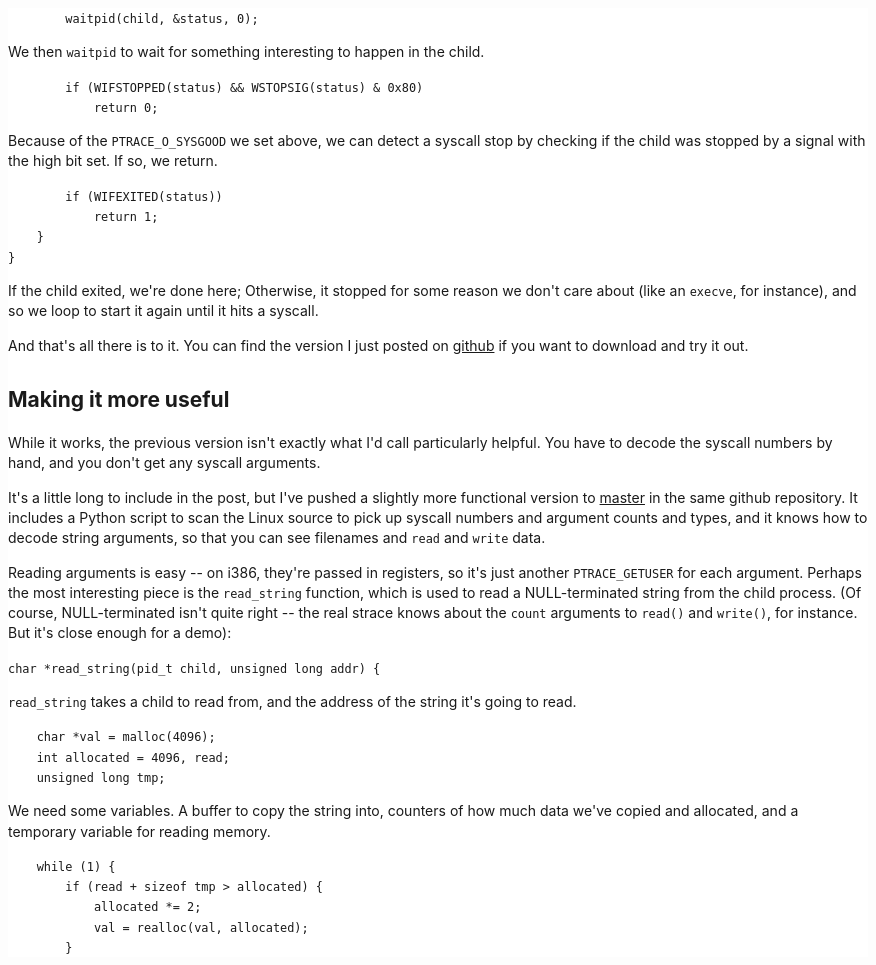             waitpid(child, &status, 0);

We then `waitpid` to wait for something interesting to happen in the
child.

            if (WIFSTOPPED(status) && WSTOPSIG(status) & 0x80)
                return 0;

Because of the `PTRACE_O_SYSGOOD` we set above, we can detect a
syscall stop by checking if the child was stopped by a signal with the
high bit set. If so, we return.

            if (WIFEXITED(status))
                return 1;
        }
    }

If the child exited, we're done here; Otherwise, it stopped for some
reason we don't care about (like an `execve`, for instance), and so we
loop to start it again until it hits a syscall.

And that's all there is to it. You can find the version I just posted on
[github][for-blog] if you want to download and try it out.

[for-blog]: http://github.com/nelhage/ministrace/tree/for-blog

Making it more useful
---------------------

While it works, the previous version isn't exactly what I'd call particularly
helpful. You have to decode the syscall numbers by hand, and you don't get any
syscall arguments.

It's a little long to include in the post, but I've pushed a slightly more
functional version to [master][master] in the same github repository. It
includes a Python script to scan the Linux source to pick up syscall numbers and
argument counts and types, and it knows how to decode string arguments, so that
you can see filenames and `read` and `write` data.

[master]: http://github.com/nelhage/ministrace/tree/master

Reading arguments is easy -- on i386, they're passed in registers, so it's just
another `PTRACE_GETUSER` for each argument. Perhaps the most interesting piece
is the `read_string` function, which is used to read a NULL-terminated string
from the child process. (Of course, NULL-terminated isn't quite right -- the
real strace knows about the `count` arguments to `read()` and `write()`, for
instance. But it's close enough for a demo):

    char *read_string(pid_t child, unsigned long addr) {
`read_string` takes a child to read from, and the address of the string it's
going to read.

        char *val = malloc(4096);
        int allocated = 4096, read;
        unsigned long tmp;

We need some variables. A buffer to copy the string into, counters of how much
data we've copied and allocated, and a temporary variable for reading memory.
        
        while (1) {
            if (read + sizeof tmp > allocated) {
                allocated *= 2;
                val = realloc(val, allocated);
            }


[strace]: http://linux.die.net/man/1/strace
[priceblog]: http://blog.ksplice.com/2010/08/strace-the-sysadmins-microscope/
[ptrace]: http://linux.die.net/man/2/ptrace